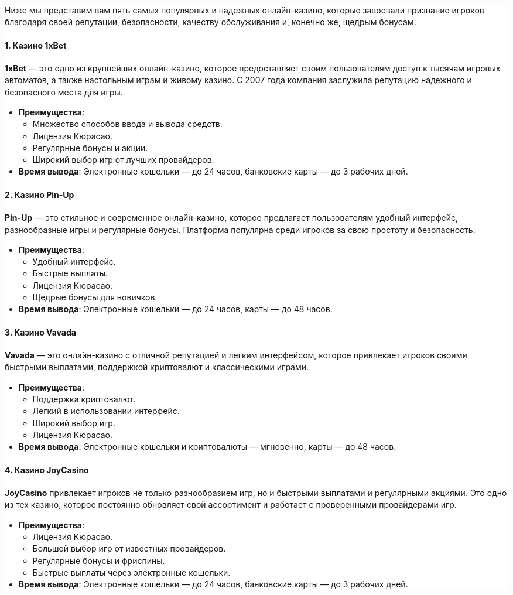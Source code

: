 Ниже мы представим вам пять самых популярных и надежных онлайн-казино, которые завоевали признание игроков благодаря своей репутации, безопасности, качеству обслуживания и, конечно же, щедрым бонусам.

#### **1. Казино 1xBet**

**1xBet** — это одно из крупнейших онлайн-казино, которое предоставляет своим пользователям доступ к тысячам игровых автоматов, а также настольным играм и живому казино. С 2007 года компания заслужила репутацию надежного и безопасного места для игры.

* **Преимущества**:
  * Множество способов ввода и вывода средств.
  * Лицензия Кюрасао.
  * Регулярные бонусы и акции.
  * Широкий выбор игр от лучших провайдеров.
* **Время вывода**: Электронные кошельки — до 24 часов, банковские карты — до 3 рабочих дней.

#### **2. Казино Pin-Up**

**Pin-Up** — это стильное и современное онлайн-казино, которое предлагает пользователям удобный интерфейс, разнообразные игры и регулярные бонусы. Платформа популярна среди игроков за свою простоту и безопасность.

* **Преимущества**:
  * Удобный интерфейс.
  * Быстрые выплаты.
  * Лицензия Кюрасао.
  * Щедрые бонусы для новичков.
* **Время вывода**: Электронные кошельки — до 24 часов, карты — до 48 часов.

#### **3. Казино Vavada**

**Vavada** — это онлайн-казино с отличной репутацией и легким интерфейсом, которое привлекает игроков своими быстрыми выплатами, поддержкой криптовалют и классическими играми.

* **Преимущества**:
  * Поддержка криптовалют.
  * Легкий в использовании интерфейс.
  * Широкий выбор игр.
  * Лицензия Кюрасао.
* **Время вывода**: Электронные кошельки и криптовалюты — мгновенно, карты — до 48 часов.

#### **4. Казино JoyCasino**

**JoyCasino** привлекает игроков не только разнообразием игр, но и быстрыми выплатами и регулярными акциями. Это одно из тех казино, которое постоянно обновляет свой ассортимент и работает с проверенными провайдерами игр.

* **Преимущества**:
  * Лицензия Кюрасао.
  * Большой выбор игр от известных провайдеров.
  * Регулярные бонусы и фриспины.
  * Быстрые выплаты через электронные кошельки.
* **Время вывода**: Электронные кошельки — до 24 часов, банковские карты — до 3 рабочих дней.

